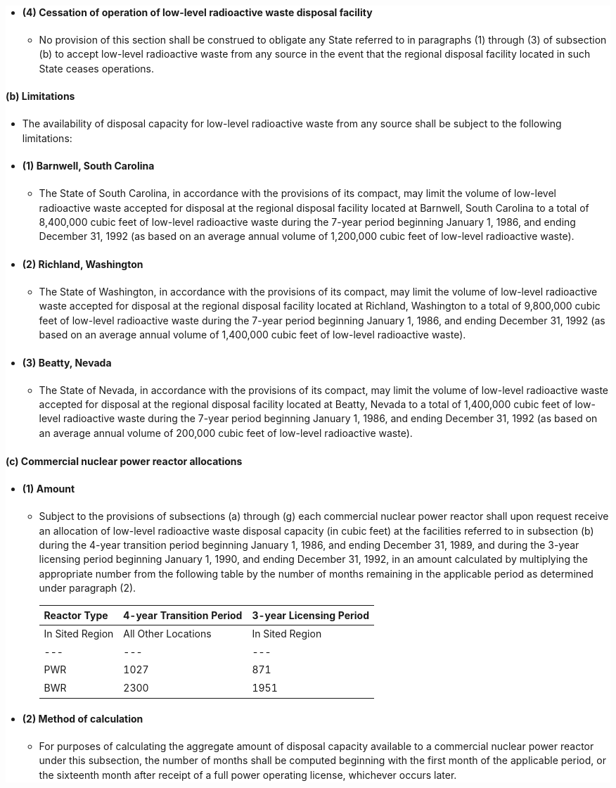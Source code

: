* #### (4) Cessation of operation of low-level radioactive waste disposal facility
  * No provision of this section shall be construed to obligate any State referred to in paragraphs (1) through (3) of subsection (b) to accept low-level radioactive waste from any source in the event that the regional disposal facility located in such State ceases operations.

#### (b) Limitations
* The availability of disposal capacity for low-level radioactive waste from any source shall be subject to the following limitations:

* #### (1) Barnwell, South Carolina
  * The State of South Carolina, in accordance with the provisions of its compact, may limit the volume of low-level radioactive waste accepted for disposal at the regional disposal facility located at Barnwell, South Carolina to a total of 8,400,000 cubic feet of low-level radioactive waste during the 7-year period beginning January 1, 1986, and ending December 31, 1992 (as based on an average annual volume of 1,200,000 cubic feet of low-level radioactive waste).

* #### (2) Richland, Washington
  * The State of Washington, in accordance with the provisions of its compact, may limit the volume of low-level radioactive waste accepted for disposal at the regional disposal facility located at Richland, Washington to a total of 9,800,000 cubic feet of low-level radioactive waste during the 7-year period beginning January 1, 1986, and ending December 31, 1992 (as based on an average annual volume of 1,400,000 cubic feet of low-level radioactive waste).

* #### (3) Beatty, Nevada
  * The State of Nevada, in accordance with the provisions of its compact, may limit the volume of low-level radioactive waste accepted for disposal at the regional disposal facility located at Beatty, Nevada to a total of 1,400,000 cubic feet of low-level radioactive waste during the 7-year period beginning January 1, 1986, and ending December 31, 1992 (as based on an average annual volume of 200,000 cubic feet of low-level radioactive waste).

#### (c) Commercial nuclear power reactor allocations
* #### (1) Amount
  * Subject to the provisions of subsections (a) through (g) each commercial nuclear power reactor shall upon request receive an allocation of low-level radioactive waste disposal capacity (in cubic feet) at the facilities referred to in subsection (b) during the 4-year transition period beginning January 1, 1986, and ending December 31, 1989, and during the 3-year licensing period beginning January 1, 1990, and ending December 31, 1992, in an amount calculated by multiplying the appropriate number from the following table by the number of months remaining in the applicable period as determined under paragraph (2).

    | Reactor Type | 4-year Transition Period | 3-year Licensing Period |
    | --- | --- | --- |
    | In Sited Region | All Other Locations | In Sited Region | All Other Locations |
    | --- | --- | --- | --- |
    | PWR | 1027 | 871 | 934 | 685 |
    | BWR | 2300 | 1951 | 2091 | 1533 |
    
* #### (2) Method of calculation
  * For purposes of calculating the aggregate amount of disposal capacity available to a commercial nuclear power reactor under this subsection, the number of months shall be computed beginning with the first month of the applicable period, or the sixteenth month after receipt of a full power operating license, whichever occurs later.
